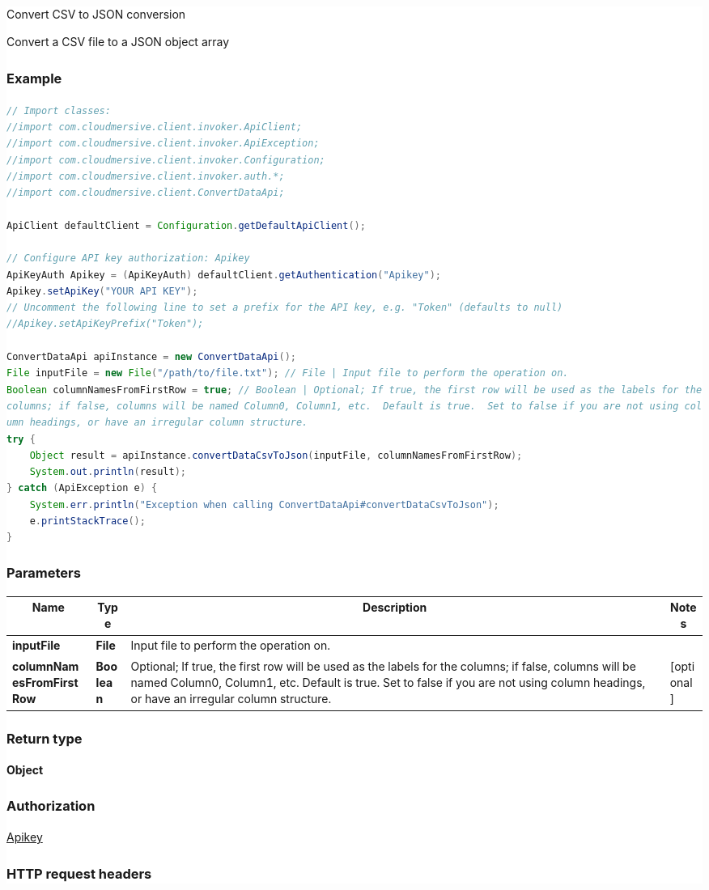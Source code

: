 Convert CSV to JSON conversion

Convert a CSV file to a JSON object array

### Example
```java
// Import classes:
//import com.cloudmersive.client.invoker.ApiClient;
//import com.cloudmersive.client.invoker.ApiException;
//import com.cloudmersive.client.invoker.Configuration;
//import com.cloudmersive.client.invoker.auth.*;
//import com.cloudmersive.client.ConvertDataApi;

ApiClient defaultClient = Configuration.getDefaultApiClient();

// Configure API key authorization: Apikey
ApiKeyAuth Apikey = (ApiKeyAuth) defaultClient.getAuthentication("Apikey");
Apikey.setApiKey("YOUR API KEY");
// Uncomment the following line to set a prefix for the API key, e.g. "Token" (defaults to null)
//Apikey.setApiKeyPrefix("Token");

ConvertDataApi apiInstance = new ConvertDataApi();
File inputFile = new File("/path/to/file.txt"); // File | Input file to perform the operation on.
Boolean columnNamesFromFirstRow = true; // Boolean | Optional; If true, the first row will be used as the labels for the columns; if false, columns will be named Column0, Column1, etc.  Default is true.  Set to false if you are not using column headings, or have an irregular column structure.
try {
    Object result = apiInstance.convertDataCsvToJson(inputFile, columnNamesFromFirstRow);
    System.out.println(result);
} catch (ApiException e) {
    System.err.println("Exception when calling ConvertDataApi#convertDataCsvToJson");
    e.printStackTrace();
}
```

### Parameters

Name | Type | Description  | Notes
------------- | ------------- | ------------- | -------------
 **inputFile** | **File**| Input file to perform the operation on. |
 **columnNamesFromFirstRow** | **Boolean**| Optional; If true, the first row will be used as the labels for the columns; if false, columns will be named Column0, Column1, etc.  Default is true.  Set to false if you are not using column headings, or have an irregular column structure. | [optional]

### Return type

**Object**

### Authorization

[Apikey](../README.md#Apikey)

### HTTP request headers
